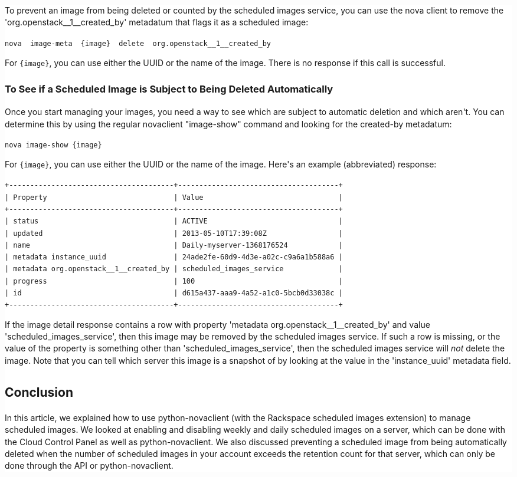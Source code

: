 To prevent an image from being deleted or counted by the scheduled
images service, you can use the nova client to remove the
'org.openstack\_\_1\_\_created\_by' metadatum that flags it as a
scheduled image:

    nova  image-meta  {image}  delete  org.openstack__1__created_by

For `{image}`, you can use either the UUID or the name of the image.
There is no response if this call is successful.

### To See if a Scheduled Image is Subject to Being Deleted Automatically

Once you start managing your images, you need a way to see which are
subject to automatic deletion and which aren't. You can determine this
by using the regular novaclient "image-show" command and looking for the
created-by metadatum:

    nova image-show {image}

For `{image}`, you can use either the UUID or the name of the image.
Here's an example (abbreviated) response:

    +---------------------------------------+--------------------------------------+
    | Property                              | Value                                |
    +---------------------------------------+--------------------------------------+
    | status                                | ACTIVE                               |
    | updated                               | 2013-05-10T17:39:08Z                 |
    | name                                  | Daily-myserver-1368176524            |
    | metadata instance_uuid                | 24ade2fe-60d9-4d3e-a02c-c9a6a1b588a6 |
    | metadata org.openstack__1__created_by | scheduled_images_service             |
    | progress                              | 100                                  |
    | id                                    | d615a437-aaa9-4a52-a1c0-5bcb0d33038c |
    +---------------------------------------+--------------------------------------+

If the image detail response contains a row with property 'metadata
org.openstack\_\_1\_\_created\_by' and value
'scheduled\_images\_service', then this image may be removed by the
scheduled images service. If such a row is missing, or the value of the
property is something other than 'scheduled\_images\_service', then the
scheduled images service will *not* delete the image. Note that you can
tell which server this image is a snapshot of by looking at the value in
the 'instance\_uuid' metadata field.

Conclusion
----------

In this article, we explained how to use python-novaclient (with the
Rackspace scheduled images extension) to manage scheduled images.  We
looked at enabling and disabling weekly and daily scheduled images on a
server, which can be done with the Cloud Control Panel as well as
python-novaclient.  We also discussed preventing a scheduled image from
being automatically deleted when the number of scheduled images in your
account exceeds the retention count for that server, which can only be
done through the API or python-novaclient.
